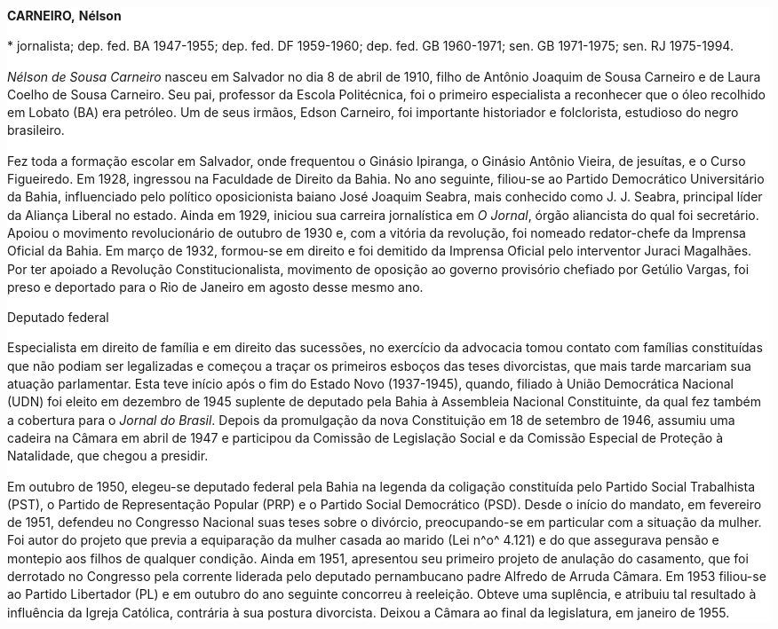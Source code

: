 **CARNEIRO,** **Nélson**

\* jornalista; dep. fed. BA 1947-1955; dep. fed. DF 1959-1960; dep. fed.
GB 1960-1971; sen. GB 1971-1975; sen. RJ 1975-1994.

*Nélson de Sousa Carneiro* nasceu em Salvador no dia 8 de abril de 1910,
filho de Antônio Joaquim de Sousa Carneiro e de Laura Coelho de Sousa
Carneiro. Seu pai, professor da Escola Politécnica, foi o primeiro
especialista a reconhecer que o óleo recolhido em Lobato (BA) era
petróleo. Um de seus irmãos, Edson Carneiro, foi importante historiador
e folclorista, estudioso do negro brasileiro.

Fez toda a formação escolar em Salvador, onde frequentou o Ginásio
Ipiranga, o Ginásio Antônio Vieira, de jesuítas, e o Curso Figueiredo.
Em 1928, ingressou na Faculdade de Direito da Bahia. No ano seguinte,
filiou-se ao Partido Democrático Universitário da Bahia, influenciado
pelo político oposicionista baiano José Joaquim Seabra, mais conhecido
como J. J. Seabra, principal líder da Aliança Liberal no estado. Ainda
em 1929, iniciou sua carreira jornalística em *O Jornal*, órgão
aliancista do qual foi secretário. Apoiou o movimento revolucionário de
outubro de 1930 e, com a vitória da revolução, foi nomeado redator-chefe
da Imprensa Oficial da Bahia. Em março de 1932, formou-se em direito e
foi demitido da Imprensa Oficial pelo interventor Juraci Magalhães. Por
ter apoiado a Revolução Constitucionalista, movimento de oposição ao
governo provisório chefiado por Getúlio Vargas, foi preso e deportado
para o Rio de Janeiro em agosto desse mesmo ano.

Deputado federal

Especialista em direito de família e em direito das sucessões, no
exercício da advocacia tomou contato com famílias constituídas que não
podiam ser legalizadas e começou a traçar os primeiros esboços das teses
divorcistas, que mais tarde marcariam sua atuação parlamentar. Esta teve
início após o fim do Estado Novo (1937-1945), quando, filiado à União
Democrática Nacional (UDN) foi eleito em dezembro de 1945 suplente de
deputado pela Bahia à Assembleia Nacional Constituinte, da qual fez
também a cobertura para o *Jornal do Brasil*. Depois da promulgação da
nova Constituição em 18 de setembro de 1946, assumiu uma cadeira na
Câmara em abril de 1947 e participou da Comissão de Legislação Social e
da Comissão Especial de Proteção à Natalidade, que chegou a presidir.

Em outubro de 1950, elegeu-se deputado federal pela Bahia na legenda da
coligação constituída pelo Partido Social Trabalhista (PST), o Partido
de Representação Popular (PRP) e o Partido Social Democrático (PSD).
Desde o início do mandato, em fevereiro de 1951, defendeu no Congresso
Nacional suas teses sobre o divórcio, preocupando-se em particular com a
situação da mulher. Foi autor do projeto que previa a equiparação da
mulher casada ao marido (Lei n^o^ 4.121) e do que assegurava pensão e
montepio aos filhos de qualquer condição. Ainda em 1951, apresentou seu
primeiro projeto de anulação do casamento, que foi derrotado no
Congresso pela corrente liderada pelo deputado pernambucano padre
Alfredo de Arruda Câmara. Em 1953 filiou-se ao Partido Libertador (PL) e
em outubro do ano seguinte concorreu à reeleição. Obteve uma suplência,
e atribuiu tal resultado à influência da Igreja Católica, contrária à
sua postura divorcista. Deixou a Câmara ao final da legislatura, em
janeiro de 1955.
